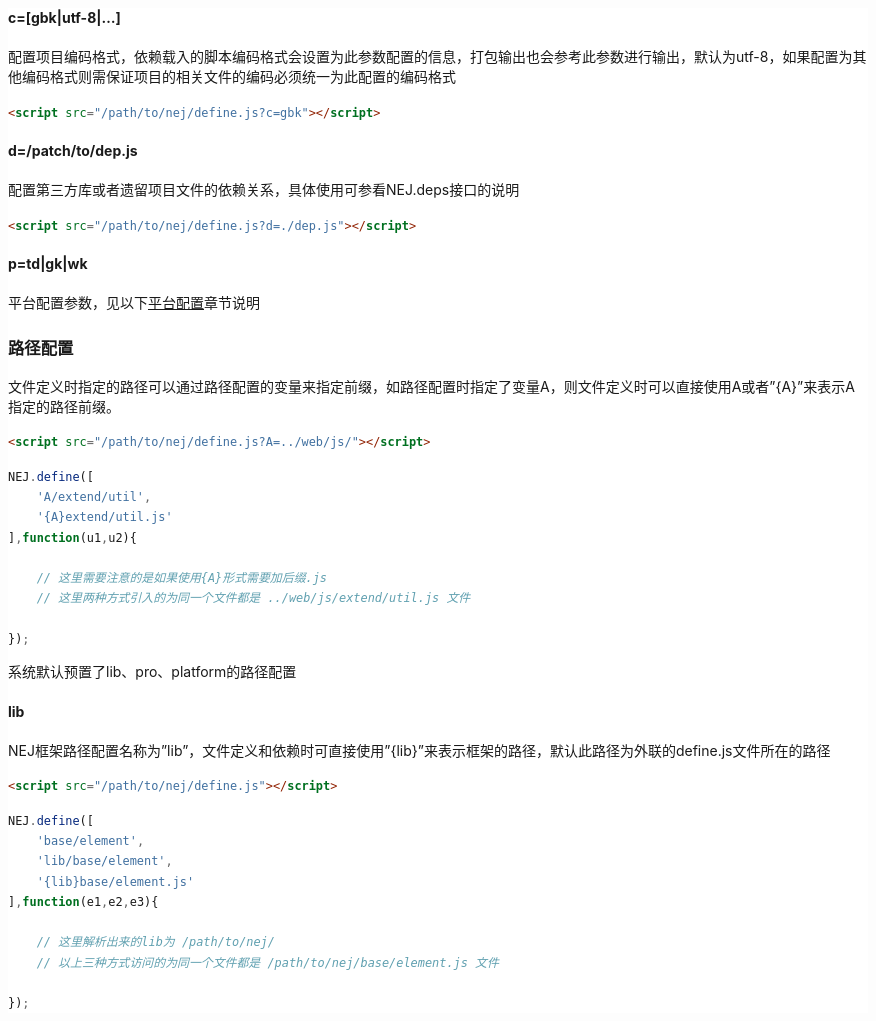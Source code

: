 #### c=[gbk|utf-8|…]

配置项目编码格式，依赖载入的脚本编码格式会设置为此参数配置的信息，打包输出也会参考此参数进行输出，默认为utf-8，如果配置为其他编码格式则需保证项目的相关文件的编码必须统一为此配置的编码格式

```html
<script src="/path/to/nej/define.js?c=gbk"></script>
```

#### d=/patch/to/dep.js

配置第三方库或者遗留项目文件的依赖关系，具体使用可参看NEJ.deps接口的说明

```html
<script src="/path/to/nej/define.js?d=./dep.js"></script>
```

#### p=td|gk|wk
平台配置参数，见以下[平台配置](#平台配置)章节说明


### 路径配置

文件定义时指定的路径可以通过路径配置的变量来指定前缀，如路径配置时指定了变量A，则文件定义时可以直接使用A或者”{A}”来表示A指定的路径前缀。

```html
<script src="/path/to/nej/define.js?A=../web/js/"></script>
```

```javascript
NEJ.define([
    'A/extend/util',
    '{A}extend/util.js'
],function(u1,u2){

    // 这里需要注意的是如果使用{A}形式需要加后缀.js
    // 这里两种方式引入的为同一个文件都是 ../web/js/extend/util.js 文件

});
```

系统默认预置了lib、pro、platform的路径配置

#### lib

NEJ框架路径配置名称为”lib”，文件定义和依赖时可直接使用”{lib}”来表示框架的路径，默认此路径为外联的define.js文件所在的路径

```html
<script src="/path/to/nej/define.js"></script>
```

```javascript
NEJ.define([
    'base/element',
    'lib/base/element',
    '{lib}base/element.js'
],function(e1,e2,e3){

    // 这里解析出来的lib为 /path/to/nej/
    // 以上三种方式访问的为同一个文件都是 /path/to/nej/base/element.js 文件

});

```
